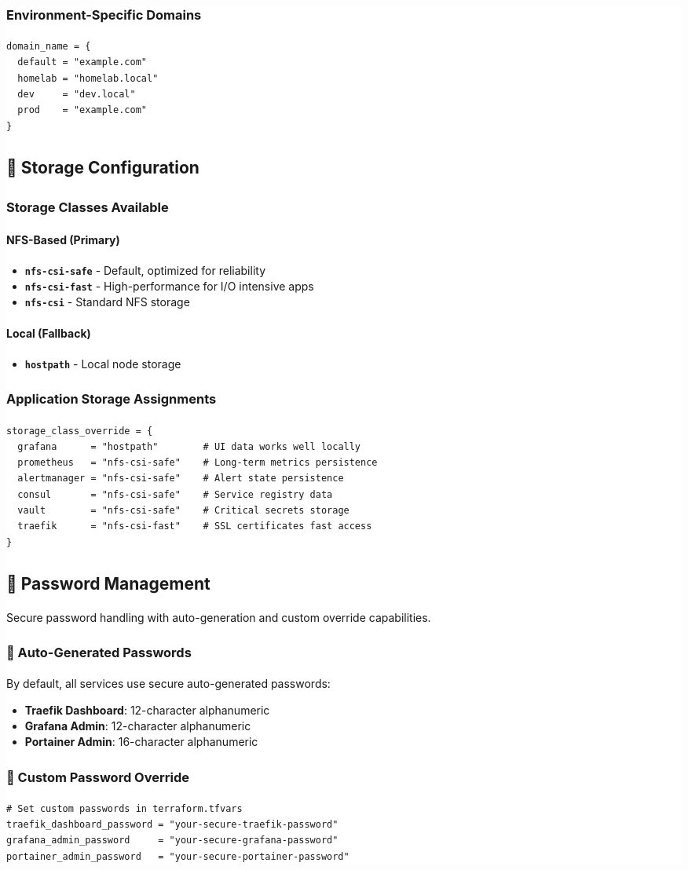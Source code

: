 ### **Environment-Specific Domains**

```hcl
domain_name = {
  default = "example.com"
  homelab = "homelab.local"
  dev     = "dev.local"
  prod    = "example.com"
}
```

## 💾 **Storage Configuration**

### **Storage Classes Available**

#### **NFS-Based (Primary)**

- **`nfs-csi-safe`** - Default, optimized for reliability
- **`nfs-csi-fast`** - High-performance for I/O intensive apps
- **`nfs-csi`** - Standard NFS storage

#### **Local (Fallback)**

- **`hostpath`** - Local node storage

### **Application Storage Assignments**

```hcl
storage_class_override = {
  grafana      = "hostpath"        # UI data works well locally
  prometheus   = "nfs-csi-safe"    # Long-term metrics persistence
  alertmanager = "nfs-csi-safe"    # Alert state persistence
  consul       = "nfs-csi-safe"    # Service registry data
  vault        = "nfs-csi-safe"    # Critical secrets storage
  traefik      = "nfs-csi-fast"    # SSL certificates fast access
}
```

## 🔑 **Password Management**

Secure password handling with auto-generation and custom override capabilities.

### **🔐 Auto-Generated Passwords**

By default, all services use secure auto-generated passwords:

- **Traefik Dashboard**: 12-character alphanumeric
- **Grafana Admin**: 12-character alphanumeric
- **Portainer Admin**: 16-character alphanumeric

### **🔧 Custom Password Override**

```hcl
# Set custom passwords in terraform.tfvars
traefik_dashboard_password = "your-secure-traefik-password"
grafana_admin_password     = "your-secure-grafana-password"
portainer_admin_password   = "your-secure-portainer-password"
```
